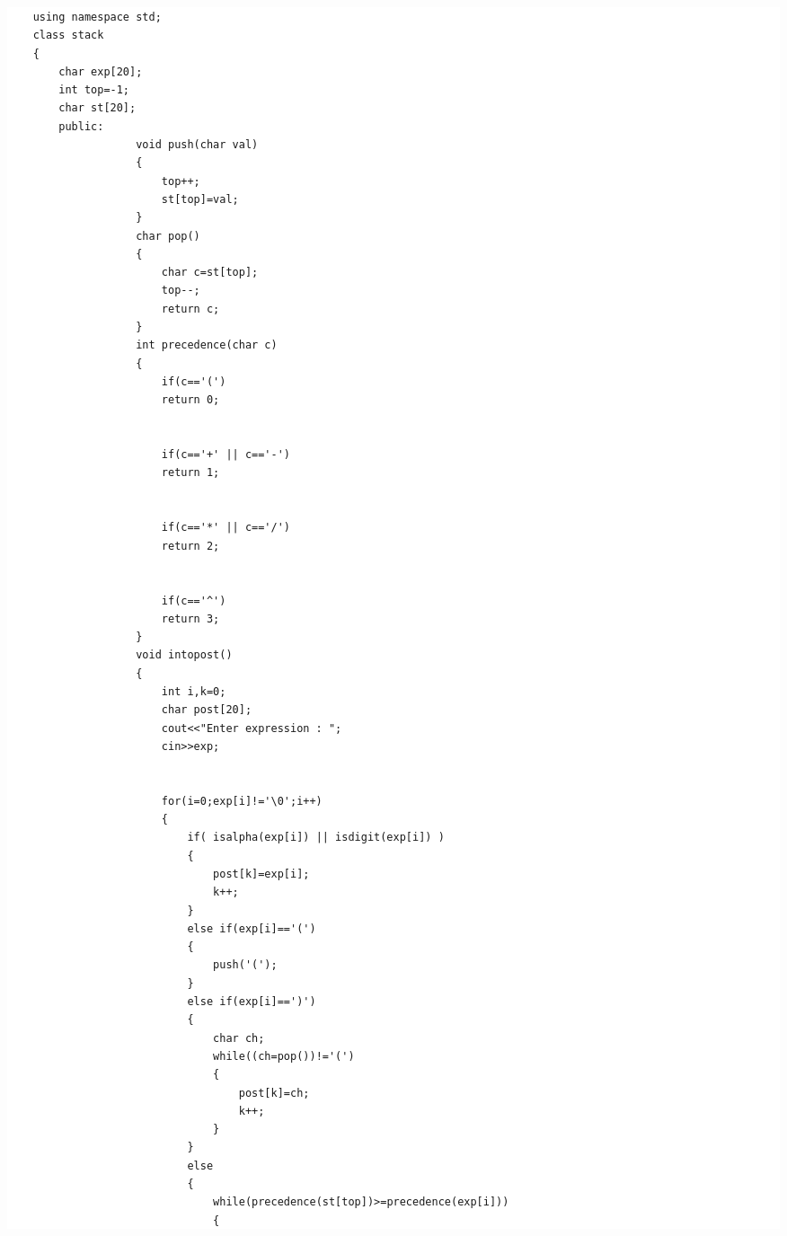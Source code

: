 		using namespace std;
		class stack
		{
			char exp[20];
			int top=-1;
			char st[20];
			public:
						void push(char val)
						{
							top++;
							st[top]=val;
						}
						char pop()
						{
							char c=st[top];
							top--;
							return c;
						}
						int precedence(char c)
						{
							if(c=='(')
							return 0;
		

							if(c=='+' || c=='-')
							return 1;
		

							if(c=='*' || c=='/')
							return 2;
		

							if(c=='^')
							return 3;
						}
						void intopost()
						{
							int i,k=0;
							char post[20];
							cout<<"Enter expression : ";
							cin>>exp;
		

							for(i=0;exp[i]!='\0';i++)
							{
								if( isalpha(exp[i]) || isdigit(exp[i]) )
								{
									post[k]=exp[i];
									k++;
								}
								else if(exp[i]=='(')
								{
									push('(');
								}
								else if(exp[i]==')')
								{
									char ch;
									while((ch=pop())!='(')
									{
										post[k]=ch;
										k++;
									}
								}
								else
								{
									while(precedence(st[top])>=precedence(exp[i]))
									{